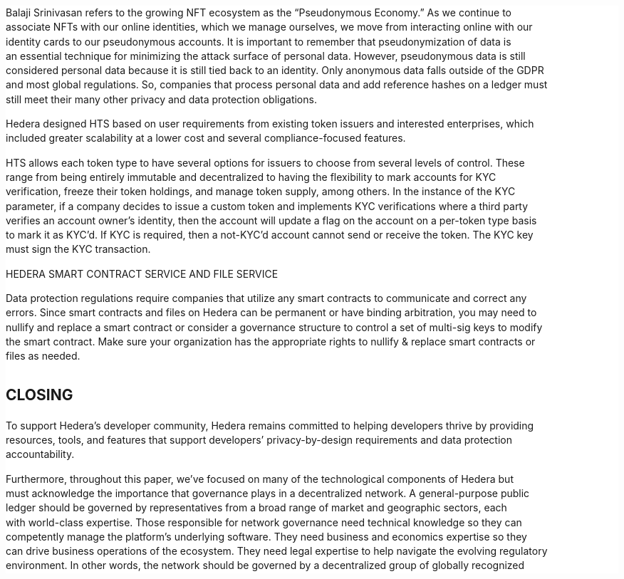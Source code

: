 Balaji Srinivasan refers to the growing NFT ecosystem as the “Pseudonymous Economy.” As we continue to  
associate NFTs with our online identities, which we manage ourselves, we move from interacting online with our  
identity cards to our pseudonymous accounts. It is important to remember that pseudonymization of data is  
an essential technique for minimizing the attack surface of personal data. However, pseudonymous data is still  
considered personal data because it is still tied back to an identity. Only anonymous data falls outside of the GDPR  
and most global regulations. So, companies that process personal data and add reference hashes on a ledger must  
still meet their many other privacy and data protection obligations.

Hedera designed HTS based on user requirements from existing token issuers and interested enterprises, which  
included greater scalability at a lower cost and several compliance-focused features.

HTS allows each token type to have several options for issuers to choose from several levels of control. These  
range from being entirely immutable and decentralized to having the flexibility to mark accounts for KYC  
verification, freeze their token holdings, and manage token supply, among others. In the instance of the KYC  
parameter, if a company decides to issue a custom token and implements KYC verifications where a third party  
verifies an account owner’s identity, then the account will update a flag on the account on a per-token type basis  
to mark it as KYC’d. If KYC is required, then a not-KYC’d account cannot send or receive the token. The KYC key  
must sign the KYC transaction.

HEDERA SMART CONTRACT SERVICE AND FILE SERVICE

Data protection regulations require companies that utilize any smart contracts to communicate and correct any  
errors. Since smart contracts and files on Hedera can be permanent or have binding arbitration, you may need to  
nullify and replace a smart contract or consider a governance structure to control a set of multi-sig keys to modify  
the smart contract. Make sure your organization has the appropriate rights to nullify & replace smart contracts or  
files as needed.

## CLOSING

To support Hedera’s developer community, Hedera remains committed to helping developers thrive by providing  
resources, tools, and features that support developers’ privacy-by-design requirements and data protection  
accountability.

Furthermore, throughout this paper, we’ve focused on many of the technological components of Hedera but  
must acknowledge the importance that governance plays in a decentralized network. A general-purpose public  
ledger should be governed by representatives from a broad range of market and geographic sectors, each  
with world-class expertise. Those responsible for network governance need technical knowledge so they can  
competently manage the platform’s underlying software. They need business and economics expertise so they  
can drive business operations of the ecosystem. They need legal expertise to help navigate the evolving regulatory  
environment. In other words, the network should be governed by a decentralized group of globally recognized  
